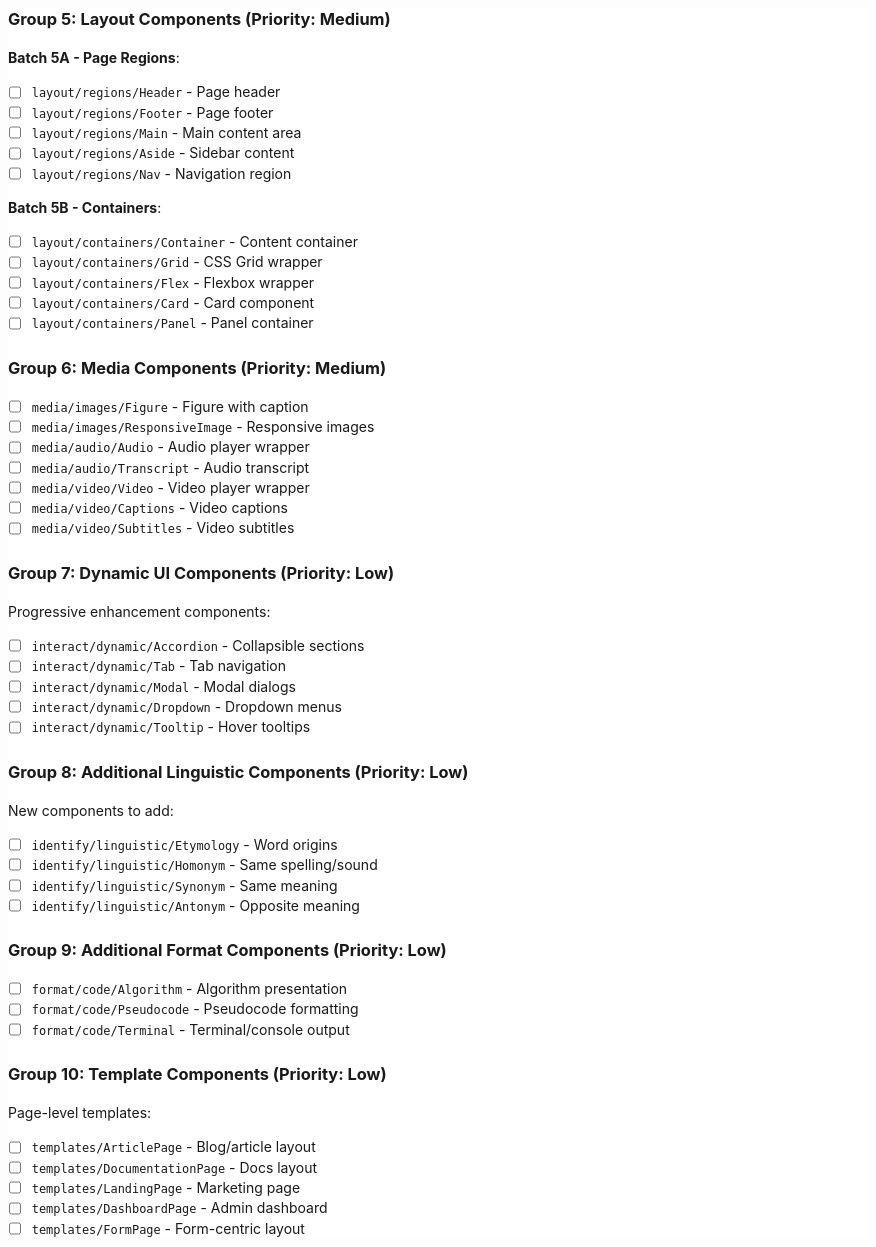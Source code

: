### Group 5: Layout Components (Priority: Medium)
**Batch 5A - Page Regions**:
- [ ] `layout/regions/Header` - Page header
- [ ] `layout/regions/Footer` - Page footer
- [ ] `layout/regions/Main` - Main content area
- [ ] `layout/regions/Aside` - Sidebar content
- [ ] `layout/regions/Nav` - Navigation region

**Batch 5B - Containers**:
- [ ] `layout/containers/Container` - Content container
- [ ] `layout/containers/Grid` - CSS Grid wrapper
- [ ] `layout/containers/Flex` - Flexbox wrapper
- [ ] `layout/containers/Card` - Card component
- [ ] `layout/containers/Panel` - Panel container

### Group 6: Media Components (Priority: Medium)
- [ ] `media/images/Figure` - Figure with caption
- [ ] `media/images/ResponsiveImage` - Responsive images
- [ ] `media/audio/Audio` - Audio player wrapper
- [ ] `media/audio/Transcript` - Audio transcript
- [ ] `media/video/Video` - Video player wrapper
- [ ] `media/video/Captions` - Video captions
- [ ] `media/video/Subtitles` - Video subtitles

### Group 7: Dynamic UI Components (Priority: Low)
Progressive enhancement components:
- [ ] `interact/dynamic/Accordion` - Collapsible sections
- [ ] `interact/dynamic/Tab` - Tab navigation
- [ ] `interact/dynamic/Modal` - Modal dialogs
- [ ] `interact/dynamic/Dropdown` - Dropdown menus
- [ ] `interact/dynamic/Tooltip` - Hover tooltips

### Group 8: Additional Linguistic Components (Priority: Low)
New components to add:
- [ ] `identify/linguistic/Etymology` - Word origins
- [ ] `identify/linguistic/Homonym` - Same spelling/sound
- [ ] `identify/linguistic/Synonym` - Same meaning
- [ ] `identify/linguistic/Antonym` - Opposite meaning

### Group 9: Additional Format Components (Priority: Low)
- [ ] `format/code/Algorithm` - Algorithm presentation
- [ ] `format/code/Pseudocode` - Pseudocode formatting
- [ ] `format/code/Terminal` - Terminal/console output

### Group 10: Template Components (Priority: Low)
Page-level templates:
- [ ] `templates/ArticlePage` - Blog/article layout
- [ ] `templates/DocumentationPage` - Docs layout
- [ ] `templates/LandingPage` - Marketing page
- [ ] `templates/DashboardPage` - Admin dashboard
- [ ] `templates/FormPage` - Form-centric layout
